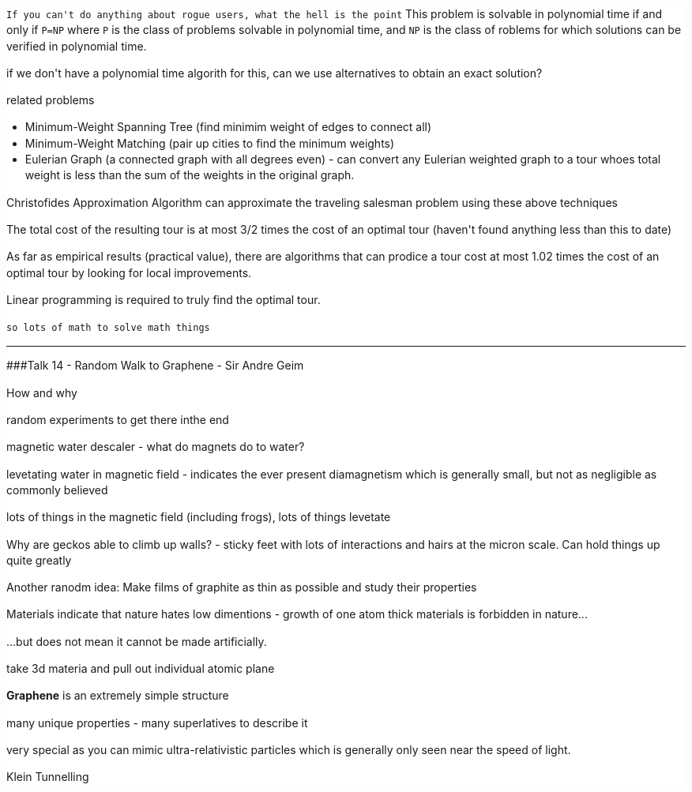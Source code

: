 ```If you can't do anything about rogue users, what the hell is the point```
This problem is solvable in polynomial time if and only if ```P=NP``` where ```P``` is the class of problems solvable in polynomial time, and ```NP``` is the class of roblems for which solutions can be verified in polynomial time.

if we don't have a polynomial time algorith for this, can we use alternatives to obtain an exact solution?

related problems

- Minimum-Weight Spanning Tree (find minimim weight of edges to connect all)
- Minimum-Weight Matching (pair up cities to find the minimum weights)
- Eulerian Graph (a connected graph with all degrees even) - can convert any Eulerian weighted graph to a tour whoes total weight is less than the sum of the weights in the original graph.

Christofides Approximation Algorithm can approximate the traveling salesman problem using these above techniques

The total cost of the resulting tour is at most 3/2 times the cost of an optimal tour (haven't found anything less than this to date)

As far as empirical results (practical value), there are algorithms that can prodice a tour cost at most 1.02 times the cost of an optimal tour by looking for local improvements.

Linear programming is required to truly find the optimal tour.

`so lots of math to solve math things`

---

###Talk 14 - Random Walk to Graphene - Sir Andre Geim

How and why

random experiments to get there inthe end

magnetic water descaler - what do magnets do to water?

levetating water in magnetic field - indicates the ever present diamagnetism which is generally small, but not as negligible as commonly believed

lots of things in the magnetic field (including frogs), lots of things levetate

Why are geckos able to climb up walls? - sticky feet with lots of interactions and hairs at the micron scale. Can hold things up quite greatly

Another ranodm idea: Make films of graphite as thin as possible and study their properties

Materials indicate that nature hates low dimentions - growth of one atom thick materials is forbidden in nature...

...but does not mean it cannot be made artificially.

take 3d materia and pull out individual atomic plane

__Graphene__ is an extremely simple structure

many unique properties - many superlatives to describe it

very special as you can mimic ultra-relativistic particles which is generally only seen near the speed of light.

Klein Tunnelling

```